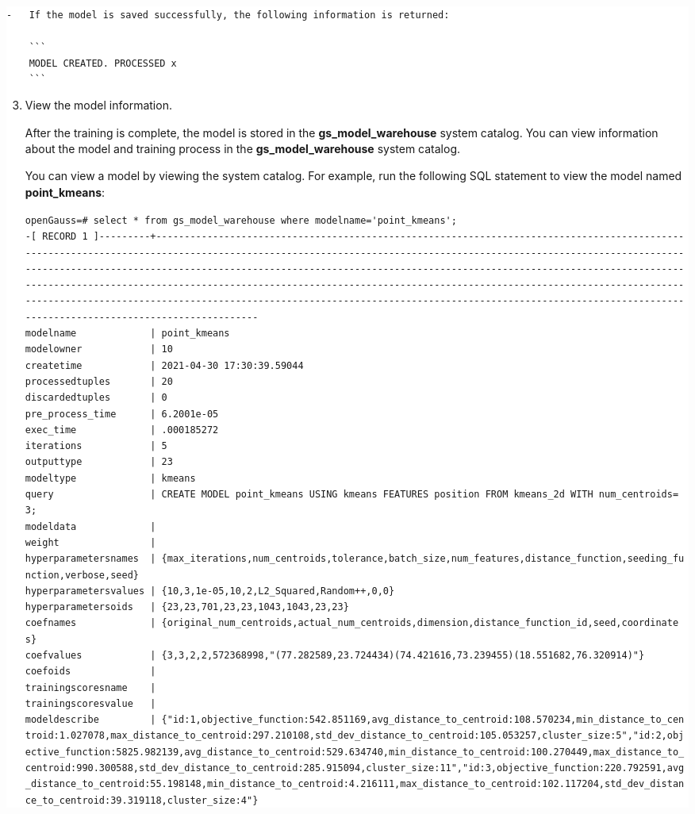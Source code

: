     -   If the model is saved successfully, the following information is returned:

        ```
        MODEL CREATED. PROCESSED x
        ```

3.  View the model information.

    After the training is complete, the model is stored in the  **gs\_model\_warehouse**  system catalog. You can view information about the model and training process in the  **gs\_model\_warehouse**  system catalog.

    You can view a model by viewing the system catalog. For example, run the following SQL statement to view the model named  **point\_kmeans**:

    ```
    openGauss=# select * from gs_model_warehouse where modelname='point_kmeans';
    -[ RECORD 1 ]---------+----------------------------------------------------------------------------------------------------------------------------------------------------------------------------------------------------------------------------------------------------------------------------------------------------------------------------------------------------------------------------------------------------------------------------------------------------------------------------------------------------------------------------------------------------------------------------------------------------------------------
    modelname             | point_kmeans
    modelowner            | 10
    createtime            | 2021-04-30 17:30:39.59044
    processedtuples       | 20
    discardedtuples       | 0
    pre_process_time      | 6.2001e-05
    exec_time             | .000185272
    iterations            | 5
    outputtype            | 23
    modeltype             | kmeans
    query                 | CREATE MODEL point_kmeans USING kmeans FEATURES position FROM kmeans_2d WITH num_centroids=3;
    modeldata             |
    weight                |
    hyperparametersnames  | {max_iterations,num_centroids,tolerance,batch_size,num_features,distance_function,seeding_function,verbose,seed}
    hyperparametersvalues | {10,3,1e-05,10,2,L2_Squared,Random++,0,0}
    hyperparametersoids   | {23,23,701,23,23,1043,1043,23,23}
    coefnames             | {original_num_centroids,actual_num_centroids,dimension,distance_function_id,seed,coordinates}
    coefvalues            | {3,3,2,2,572368998,"(77.282589,23.724434)(74.421616,73.239455)(18.551682,76.320914)"}
    coefoids              |
    trainingscoresname    |
    trainingscoresvalue   |
    modeldescribe         | {"id:1,objective_function:542.851169,avg_distance_to_centroid:108.570234,min_distance_to_centroid:1.027078,max_distance_to_centroid:297.210108,std_dev_distance_to_centroid:105.053257,cluster_size:5","id:2,objective_function:5825.982139,avg_distance_to_centroid:529.634740,min_distance_to_centroid:100.270449,max_distance_to_centroid:990.300588,std_dev_distance_to_centroid:285.915094,cluster_size:11","id:3,objective_function:220.792591,avg_distance_to_centroid:55.198148,min_distance_to_centroid:4.216111,max_distance_to_centroid:102.117204,std_dev_distance_to_centroid:39.319118,cluster_size:4"}
    ```
